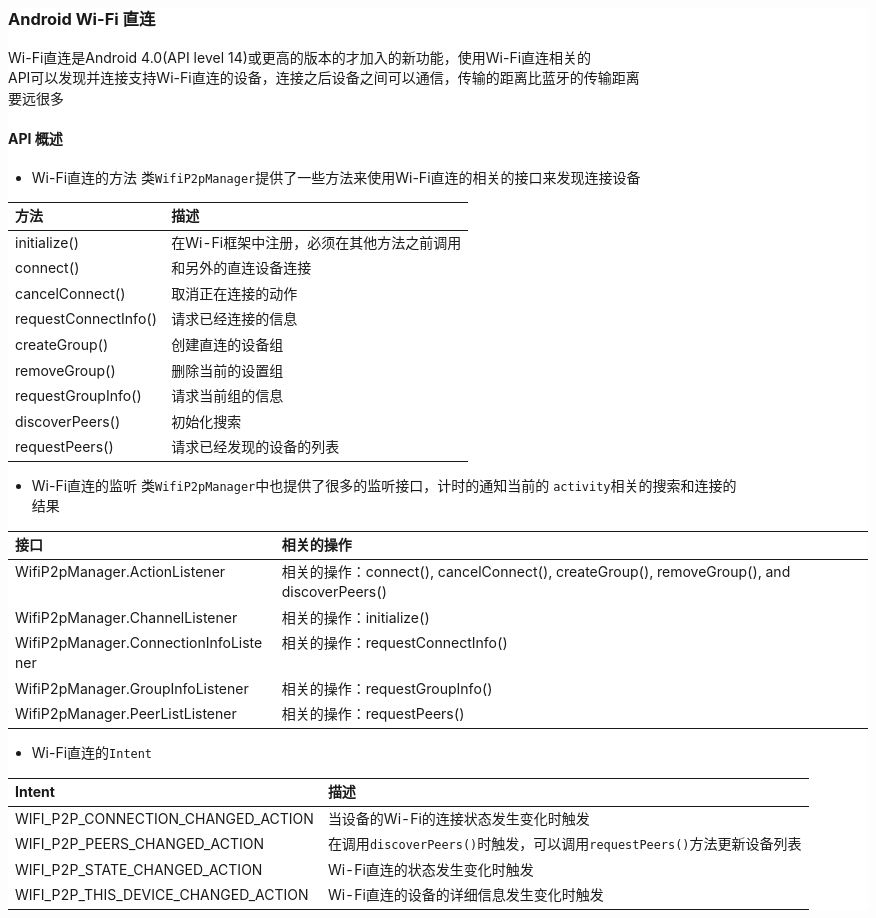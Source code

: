 ### Android Wi-Fi 直连

  Wi-Fi直连是Android 4.0(API level 14)或更高的版本的才加入的新功能，使用Wi-Fi直连相关的  
  API可以发现并连接支持Wi-Fi直连的设备，连接之后设备之间可以通信，传输的距离比蓝牙的传输距离  
  要远很多  


#### API 概述

  * Wi-Fi直连的方法
  类`WifiP2pManager`提供了一些方法来使用Wi-Fi直连的相关的接口来发现连接设备  


  | 方法 | 描述 |
  | :------------- | :------------- |
  | initialize() | 在Wi-Fi框架中注册，必须在其他方法之前调用 |
  | connect() | 和另外的直连设备连接 |
  | cancelConnect() | 取消正在连接的动作 |
  | requestConnectInfo() | 请求已经连接的信息 |
  | createGroup() | 创建直连的设备组 |
  | removeGroup() | 删除当前的设置组 |
  | requestGroupInfo() | 请求当前组的信息 |
  | discoverPeers() | 初始化搜索 |
  | requestPeers() | 请求已经发现的设备的列表 |

  * Wi-Fi直连的监听
  类`WifiP2pManager`中也提供了很多的监听接口，计时的通知当前的 `activity`相关的搜索和连接的  
  结果  


  | 接口 | 相关的操作 |
  | :------------- | :------------- |
  | WifiP2pManager.ActionListener | 相关的操作：connect(), cancelConnect(), createGroup(), removeGroup(), and discoverPeers() |
  | WifiP2pManager.ChannelListener | 相关的操作：initialize() |
  | WifiP2pManager.ConnectionInfoListener | 相关的操作：requestConnectInfo() |
  | WifiP2pManager.GroupInfoListener | 相关的操作：requestGroupInfo() |
  | WifiP2pManager.PeerListListener | 相关的操作：requestPeers() |

  * Wi-Fi直连的`Intent`


  | Intent | 描述 |
  | :------------- | :------------- |
  | WIFI_P2P_CONNECTION_CHANGED_ACTION | 当设备的Wi-Fi的连接状态发生变化时触发 |
  | WIFI_P2P_PEERS_CHANGED_ACTION | 在调用`discoverPeers()`时触发，可以调用`requestPeers()`方法更新设备列表 |
  | WIFI_P2P_STATE_CHANGED_ACTION | Wi-Fi直连的状态发生变化时触发 |
  | WIFI_P2P_THIS_DEVICE_CHANGED_ACTION	| Wi-Fi直连的设备的详细信息发生变化时触发 |
